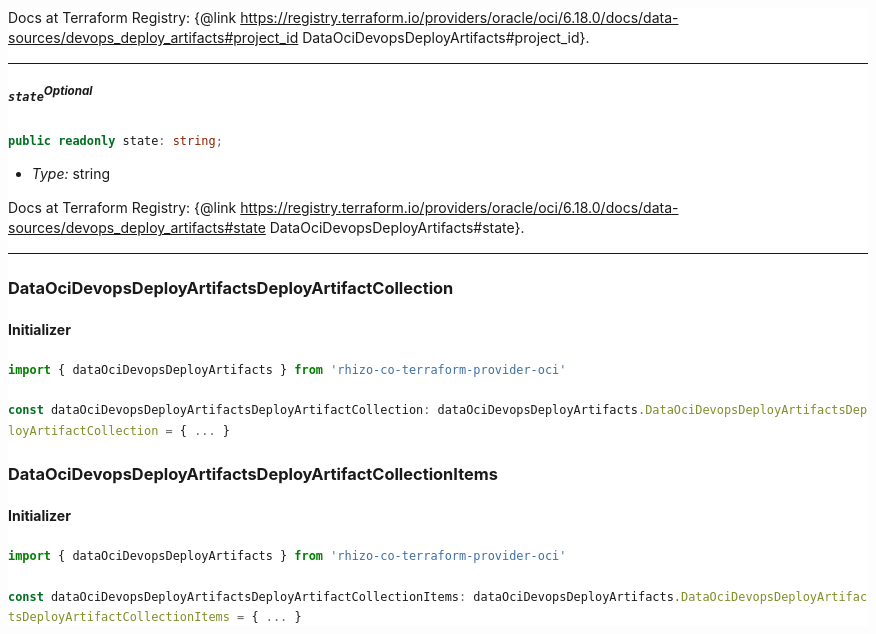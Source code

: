 Docs at Terraform Registry: {@link https://registry.terraform.io/providers/oracle/oci/6.18.0/docs/data-sources/devops_deploy_artifacts#project_id DataOciDevopsDeployArtifacts#project_id}.

---

##### `state`<sup>Optional</sup> <a name="state" id="rhizo-co-terraform-provider-oci.dataOciDevopsDeployArtifacts.DataOciDevopsDeployArtifactsConfig.property.state"></a>

```typescript
public readonly state: string;
```

- *Type:* string

Docs at Terraform Registry: {@link https://registry.terraform.io/providers/oracle/oci/6.18.0/docs/data-sources/devops_deploy_artifacts#state DataOciDevopsDeployArtifacts#state}.

---

### DataOciDevopsDeployArtifactsDeployArtifactCollection <a name="DataOciDevopsDeployArtifactsDeployArtifactCollection" id="rhizo-co-terraform-provider-oci.dataOciDevopsDeployArtifacts.DataOciDevopsDeployArtifactsDeployArtifactCollection"></a>

#### Initializer <a name="Initializer" id="rhizo-co-terraform-provider-oci.dataOciDevopsDeployArtifacts.DataOciDevopsDeployArtifactsDeployArtifactCollection.Initializer"></a>

```typescript
import { dataOciDevopsDeployArtifacts } from 'rhizo-co-terraform-provider-oci'

const dataOciDevopsDeployArtifactsDeployArtifactCollection: dataOciDevopsDeployArtifacts.DataOciDevopsDeployArtifactsDeployArtifactCollection = { ... }
```


### DataOciDevopsDeployArtifactsDeployArtifactCollectionItems <a name="DataOciDevopsDeployArtifactsDeployArtifactCollectionItems" id="rhizo-co-terraform-provider-oci.dataOciDevopsDeployArtifacts.DataOciDevopsDeployArtifactsDeployArtifactCollectionItems"></a>

#### Initializer <a name="Initializer" id="rhizo-co-terraform-provider-oci.dataOciDevopsDeployArtifacts.DataOciDevopsDeployArtifactsDeployArtifactCollectionItems.Initializer"></a>

```typescript
import { dataOciDevopsDeployArtifacts } from 'rhizo-co-terraform-provider-oci'

const dataOciDevopsDeployArtifactsDeployArtifactCollectionItems: dataOciDevopsDeployArtifacts.DataOciDevopsDeployArtifactsDeployArtifactCollectionItems = { ... }
```

